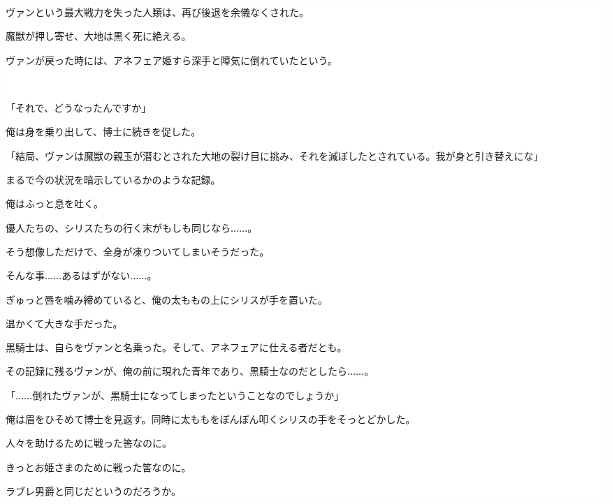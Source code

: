  <p id="L145">
  ヴァンという最大戦力を失った人類は、再び後退を余儀なくされた。
 </p>
 <p id="L146">
  魔獣が押し寄せ、大地は黒く死に絶える。
 </p>
 <p id="L147">
  ヴァンが戻った時には、アネフェア姫すら深手と障気に倒れていたという。
 </p>
 <p id="L148">
  <br/>
 </p>
 <p id="L149">
  「それで、どうなったんですか」
 </p>
 <p id="L150">
  俺は身を乗り出して、博士に続きを促した。
 </p>
 <p id="L151">
  「結局、ヴァンは魔獣の親玉が潜むとされた大地の裂け目に挑み、それを滅ぼしたとされている。我が身と引き替えにな」
 </p>
 <p id="L152">
  まるで今の状況を暗示しているかのような記録。
 </p>
 <p id="L153">
  俺はふっと息を吐く。
 </p>
 <p id="L154">
  優人たちの、シリスたちの行く末がもしも同じなら……。
 </p>
 <p id="L155">
  そう想像しただけで、全身が凍りついてしまいそうだった。
 </p>
 <p id="L156">
  そんな事……あるはずがない……。
 </p>
 <p id="L157">
  ぎゅっと唇を噛み締めていると、俺の太ももの上にシリスが手を置いた。
 </p>
 <p id="L158">
  温かくて大きな手だった。
 </p>
 <p id="L159">
  黒騎士は、自らをヴァンと名乗った。そして、アネフェアに仕える者だとも。
 </p>
 <p id="L160">
  その記録に残るヴァンが、俺の前に現れた青年であり、黒騎士なのだとしたら……。
 </p>
 <p id="L161">
  「……倒れたヴァンが、黒騎士になってしまったということなのでしょうか」
 </p>
 <p id="L162">
  俺は眉をひそめて博士を見返す。同時に太ももをぽんぽん叩くシリスの手をそっとどかした。
 </p>
 <p id="L163">
  人々を助けるために戦った筈なのに。
 </p>
 <p id="L164">
  きっとお姫さまのために戦った筈なのに。
 </p>
 <p id="L165">
  ラブレ男爵と同じだというのだろうか。
 </p>
 <p id="L166">